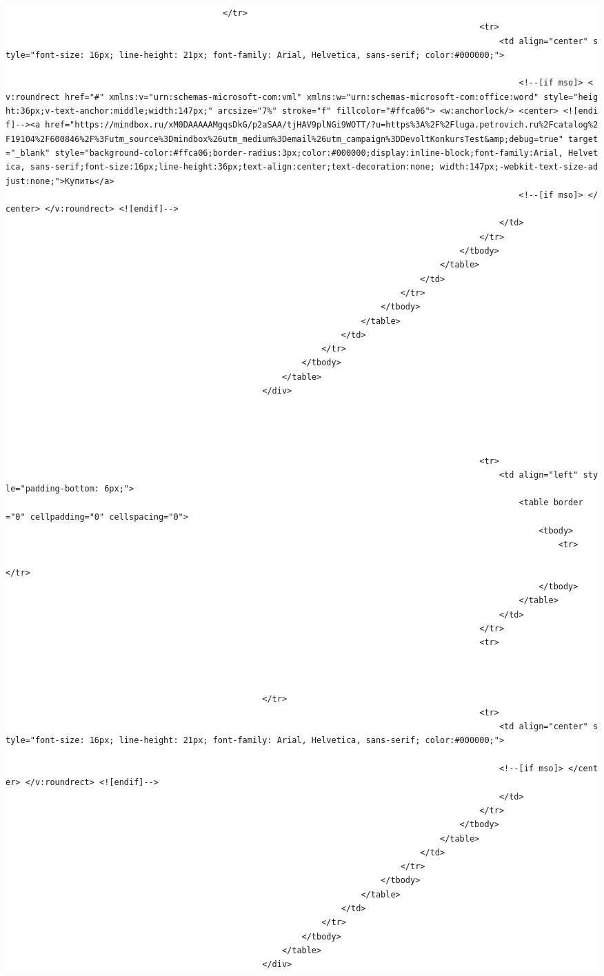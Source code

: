 												
												
												</tr> 
																									<tr>
																										<td align="center" style="font-size: 16px; line-height: 21px; font-family: Arial, Helvetica, sans-serif; color:#000000;">
																											
																											<!--[if mso]> <v:roundrect href="#" xmlns:v="urn:schemas-microsoft-com:vml" xmlns:w="urn:schemas-microsoft-com:office:word" style="height:36px;v-text-anchor:middle;width:147px;" arcsize="7%" stroke="f" fillcolor="#ffca06"> <w:anchorlock/> <center> <![endif]--><a href="https://mindbox.ru/xM0DAAAAAMgqsDkG/p2aSAA/tjHAV9plNGi9WOTT/?u=https%3A%2F%2Fluga.petrovich.ru%2Fcatalog%2F19104%2F600846%2F%3Futm_source%3Dmindbox%26utm_medium%3Demail%26utm_campaign%3DDevoltKonkursTest&amp;debug=true" target="_blank" style="background-color:#ffca06;border-radius:3px;color:#000000;display:inline-block;font-family:Arial, Helvetica, sans-serif;font-size:16px;line-height:36px;text-align:center;text-decoration:none; width:147px;-webkit-text-size-adjust:none;">Купить</a>
																											<!--[if mso]> </center> </v:roundrect> <![endif]-->
																										</td>
																									</tr>
																								</tbody>
																							</table>
																						</td>
																					</tr>
																				</tbody>
																			</table>
																		</td>
																	</tr>
																</tbody>
															</table>
														</div>
														
														
														
													
																									<tr>
																										<td align="left" style="padding-bottom: 6px;">
																											<table border="0" cellpadding="0" cellspacing="0">
																												<tbody>
																													<tr>
																															</tr>
																												</tbody>
																											</table>
																										</td>
																									</tr>
																									<tr>
															
														
														
														</tr> 
																									<tr>
																										<td align="center" style="font-size: 16px; line-height: 21px; font-family: Arial, Helvetica, sans-serif; color:#000000;">
																											
																										<!--[if mso]> </center> </v:roundrect> <![endif]-->
																										</td>
																									</tr>
																								</tbody>
																							</table>
																						</td>
																					</tr>
																				</tbody>
																			</table>
																		</td>
																	</tr>
																</tbody>
															</table>
														</div>
														